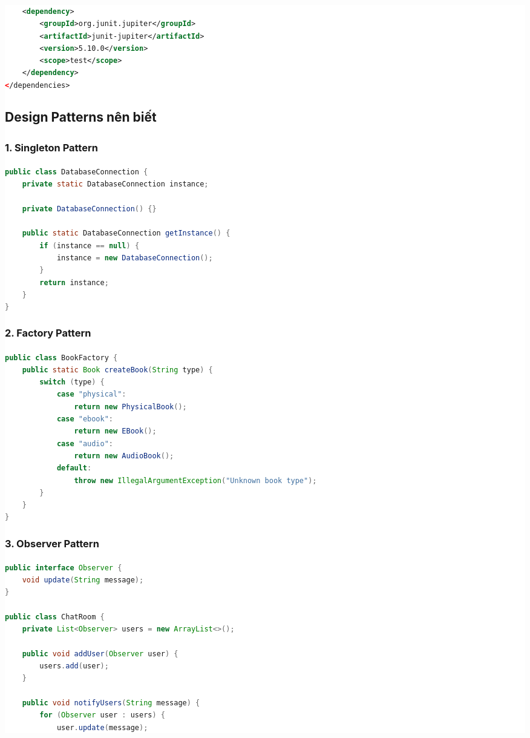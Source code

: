 ```xml
    <dependency>
        <groupId>org.junit.jupiter</groupId>
        <artifactId>junit-jupiter</artifactId>
        <version>5.10.0</version>
        <scope>test</scope>
    </dependency>
</dependencies>
```

## Design Patterns nên biết

### 1. Singleton Pattern

```java
public class DatabaseConnection {
    private static DatabaseConnection instance;

    private DatabaseConnection() {}

    public static DatabaseConnection getInstance() {
        if (instance == null) {
            instance = new DatabaseConnection();
        }
        return instance;
    }
}
```

### 2. Factory Pattern

```java
public class BookFactory {
    public static Book createBook(String type) {
        switch (type) {
            case "physical":
                return new PhysicalBook();
            case "ebook":
                return new EBook();
            case "audio":
                return new AudioBook();
            default:
                throw new IllegalArgumentException("Unknown book type");
        }
    }
}
```

### 3. Observer Pattern

```java
public interface Observer {
    void update(String message);
}

public class ChatRoom {
    private List<Observer> users = new ArrayList<>();

    public void addUser(Observer user) {
        users.add(user);
    }

    public void notifyUsers(String message) {
        for (Observer user : users) {
            user.update(message);
```